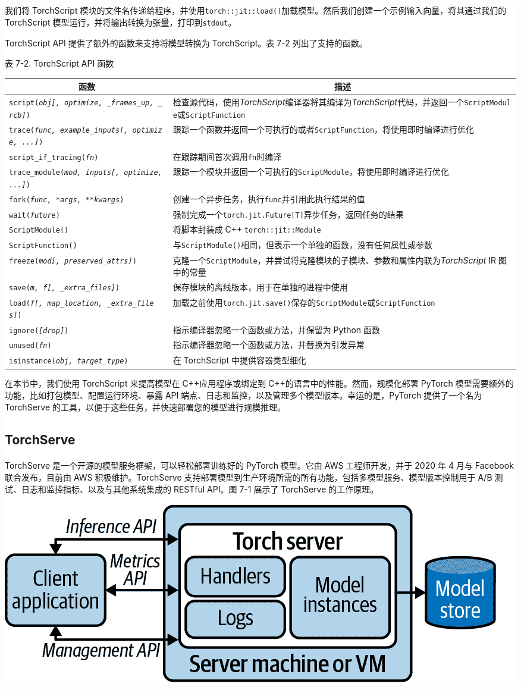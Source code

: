 我们将 TorchScript 模块的文件名传递给程序，并使用`torch::jit::load()`加载模型。然后我们创建一个示例输入向量，将其通过我们的 TorchScript 模型运行，并将输出转换为张量，打印到`stdout`。

TorchScript API 提供了额外的函数来支持将模型转换为 TorchScript。表 7-2 列出了支持的函数。

表 7-2\. TorchScript API 函数

| 函数 | 描述 |
| --- | --- |
| `script(`*`obj[, optimize, _frames_up, _rcb]`*`)` | 检查源代码，使用*TorchScript*编译器将其编译为*TorchScript*代码，并返回一个`ScriptModule`或`ScriptFunction` |
| `trace(`*`func, example_inputs[, optimize, ...]`*`)` | 跟踪一个函数并返回一个可执行的或者`ScriptFunction`，将使用即时编译进行优化 |
| `script_if_tracing(`*`fn`*`)` | 在跟踪期间首次调用`fn`时编译 |
| `trace_module(`*`mod, inputs[, optimize, ...]`*`)` | 跟踪一个模块并返回一个可执行的`ScriptModule`，将使用即时编译进行优化 |
| `fork(`*`func, *args, **kwargs`*`)` | 创建一个异步任务，执行`func`并引用此执行结果的值 |
| `wait(`*`future`*`)` | 强制完成一个`torch.jit.Future[T]`异步任务，返回任务的结果 |
| `ScriptModule()` | 将脚本封装成 C++ `torch::jit::Module` |
| `ScriptFunction()` | 与`ScriptModule()`相同，但表示一个单独的函数，没有任何属性或参数 |
| `freeze(`*`mod[, preserved_attrs]`*`)` | 克隆一个`ScriptModule`，并尝试将克隆模块的子模块、参数和属性内联为*TorchScript* IR 图中的常量 |
| `save(`*`m, f[, _extra_files]`*`)` | 保存模块的离线版本，用于在单独的进程中使用 |
| `load(`*`f[, map_location, _extra_files]`*`)` | 加载之前使用`torch.jit.save()`保存的`ScriptModule`或`ScriptFunction` |
| `ignore(`*`[drop]`*`)` | 指示编译器忽略一个函数或方法，并保留为 Python 函数 |
| `unused(`*`fn`*`)` | 指示编译器忽略一个函数或方法，并替换为引发异常 |
| `isinstance(`*`obj, target_type`*`)` | 在 TorchScript 中提供容器类型细化 |

在本节中，我们使用 TorchScript 来提高模型在 C++应用程序或绑定到 C++的语言中的性能。然而，规模化部署 PyTorch 模型需要额外的功能，比如打包模型、配置运行环境、暴露 API 端点、日志和监控，以及管理多个模型版本。幸运的是，PyTorch 提供了一个名为 TorchServe 的工具，以便于这些任务，并快速部署您的模型进行规模推理。

## TorchServe

TorchServe 是一个开源的模型服务框架，可以轻松部署训练好的 PyTorch 模型。它由 AWS 工程师开发，并于 2020 年 4 月与 Facebook 联合发布，目前由 AWS 积极维护。TorchServe 支持部署模型到生产环境所需的所有功能，包括多模型服务、模型版本控制用于 A/B 测试、日志和监控指标、以及与其他系统集成的 RESTful API。图 7-1 展示了 TorchServe 的工作原理。

![“TorchServe Architecture”](img/ptpr_0701.png)
